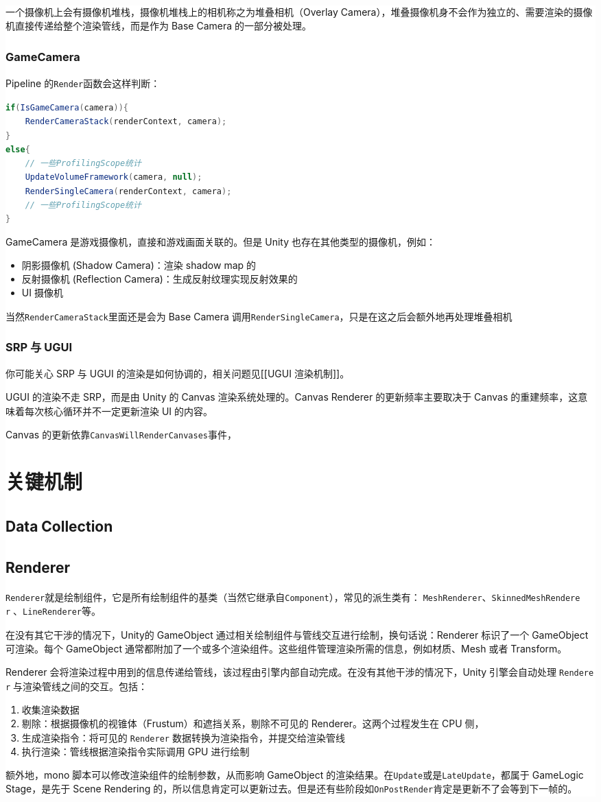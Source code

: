 一个摄像机上会有摄像机堆栈，摄像机堆栈上的相机称之为堆叠相机（Overlay Camera），堆叠摄像机身不会作为独立的、需要渲染的摄像机直接传递给整个渲染管线，而是作为 Base Camera 的一部分被处理。
### GameCamera

Pipeline 的`Render`函数会这样判断：

```csharp
if(IsGameCamera(camera)){
    RenderCameraStack(renderContext, camera);
}
else{
    // 一些ProfilingScope统计
    UpdateVolumeFramework(camera, null);
    RenderSingleCamera(renderContext, camera);
    // 一些ProfilingScope统计
}
```

GameCamera 是游戏摄像机，直接和游戏画面关联的。但是 Unity 也存在其他类型的摄像机，例如：

- 阴影摄像机 (Shadow Camera)：渲染 shadow map 的
- 反射摄像机 (Reflection Camera)：生成反射纹理实现反射效果的
- UI 摄像机

当然`RenderCameraStack`里面还是会为 Base Camera 调用`RenderSingleCamera`，只是在这之后会额外地再处理堆叠相机
### SRP 与 UGUI

你可能关心 SRP 与 UGUI 的渲染是如何协调的，相关问题见[[UGUI 渲染机制]]。

UGUI 的渲染不走 SRP，而是由 Unity 的 Canvas 渲染系统处理的。Canvas Renderer 的更新频率主要取决于 Canvas 的重建频率，这意味着每次核心循环并不一定更新渲染 UI 的内容。

Canvas 的更新依靠`CanvasWillRenderCanvases`事件，
# 关键机制
## Data Collection

## Renderer

`Renderer`就是绘制组件，它是所有绘制组件的基类（当然它继承自`Component`），常见的派生类有： `MeshRenderer`、`SkinnedMeshRenderer` 、`LineRenderer`等。

在没有其它干涉的情况下，Unity的 GameObject 通过相关绘制组件与管线交互进行绘制，换句话说：Renderer 标识了一个 GameObject 可渲染。每个 GameObject 通常都附加了一个或多个渲染组件。这些组件管理渲染所需的信息，例如材质、Mesh 或者 Transform。

Renderer 会将渲染过程中用到的信息传递给管线，该过程由引擎内部自动完成。在没有其他干涉的情况下，Unity 引擎会自动处理 `Renderer` 与渲染管线之间的交互。包括：

1. 收集渲染数据
2. 剔除：根据摄像机的视锥体（Frustum）和遮挡关系，剔除不可见的 Renderer。这两个过程发生在 CPU 侧，
3. 生成渲染指令：将可见的 `Renderer` 数据转换为渲染指令，并提交给渲染管线
4. 执行渲染：管线根据渲染指令实际调用 GPU 进行绘制

额外地，mono 脚本可以修改渲染组件的绘制参数，从而影响 GameObject 的渲染结果。在`Update`或是`LateUpdate`，都属于 GameLogic Stage，是先于 Scene Rendering 的，所以信息肯定可以更新过去。但是还有些阶段如`OnPostRender`肯定是更新不了会等到下一帧的。
